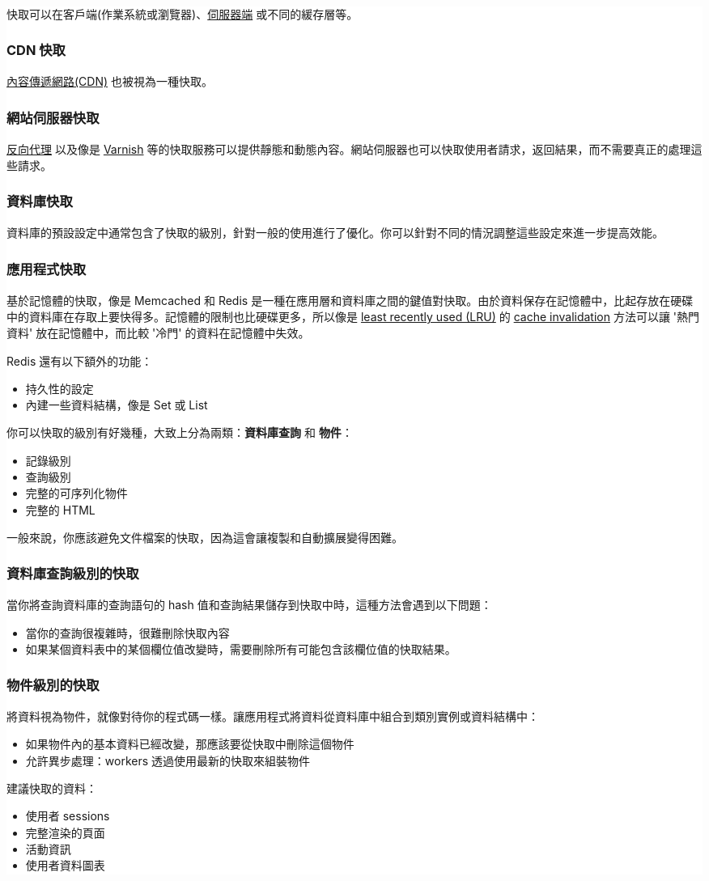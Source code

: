 快取可以在客戶端(作業系統或瀏覽器)、[伺服器端](#反向代理伺服器) 或不同的緩存層等。

### CDN 快取

[內容傳遞網路(CDN)](#內容傳遞網路(CDN)) 也被視為一種快取。

### 網站伺服器快取

[反向代理](#反向代理網站伺服器) 以及像是 [Varnish](https://www.varnish-cache.org/) 等的快取服務可以提供靜態和動態內容。網站伺服器也可以快取使用者請求，返回結果，而不需要真正的處理這些請求。

### 資料庫快取

資料庫的預設設定中通常包含了快取的級別，針對一般的使用進行了優化。你可以針對不同的情況調整這些設定來進一步提高效能。

### 應用程式快取

基於記憶體的快取，像是 Memcached 和 Redis 是一種在應用層和資料庫之間的鍵值對快取。由於資料保存在記憶體中，比起存放在硬碟中的資料庫在存取上要快得多。記憶體的限制也比硬碟更多，所以像是 [least recently used (LRU)](https://en.wikipedia.org/wiki/Cache_algorithms#Least_Recently_Used) 的 [cache invalidation](https://en.wikipedia.org/wiki/Cache_algorithms) 方法可以讓 '熱門資料' 放在記憶體中，而比較 '冷門' 的資料在記憶體中失效。

Redis 還有以下額外的功能：

* 持久性的設定
* 內建一些資料結構，像是 Set 或 List

你可以快取的級別有好幾種，大致上分為兩類：**資料庫查詢** 和 **物件**：

* 記錄級別
* 查詢級別
* 完整的可序列化物件
* 完整的 HTML

一般來說，你應該避免文件檔案的快取，因為這會讓複製和自動擴展變得困難。

### 資料庫查詢級別的快取

當你將查詢資料庫的查詢語句的 hash 值和查詢結果儲存到快取中時，這種方法會遇到以下問題：

* 當你的查詢很複雜時，很難刪除快取內容
* 如果某個資料表中的某個欄位值改變時，需要刪除所有可能包含該欄位值的快取結果。

### 物件級別的快取

將資料視為物件，就像對待你的程式碼一樣。讓應用程式將資料從資料庫中組合到類別實例或資料結構中：

* 如果物件內的基本資料已經改變，那應該要從快取中刪除這個物件
* 允許異步處理：workers 透過使用最新的快取來組裝物件

建議快取的資料：

* 使用者 sessions
* 完整渲染的頁面
* 活動資訊
* 使用者資料圖表
